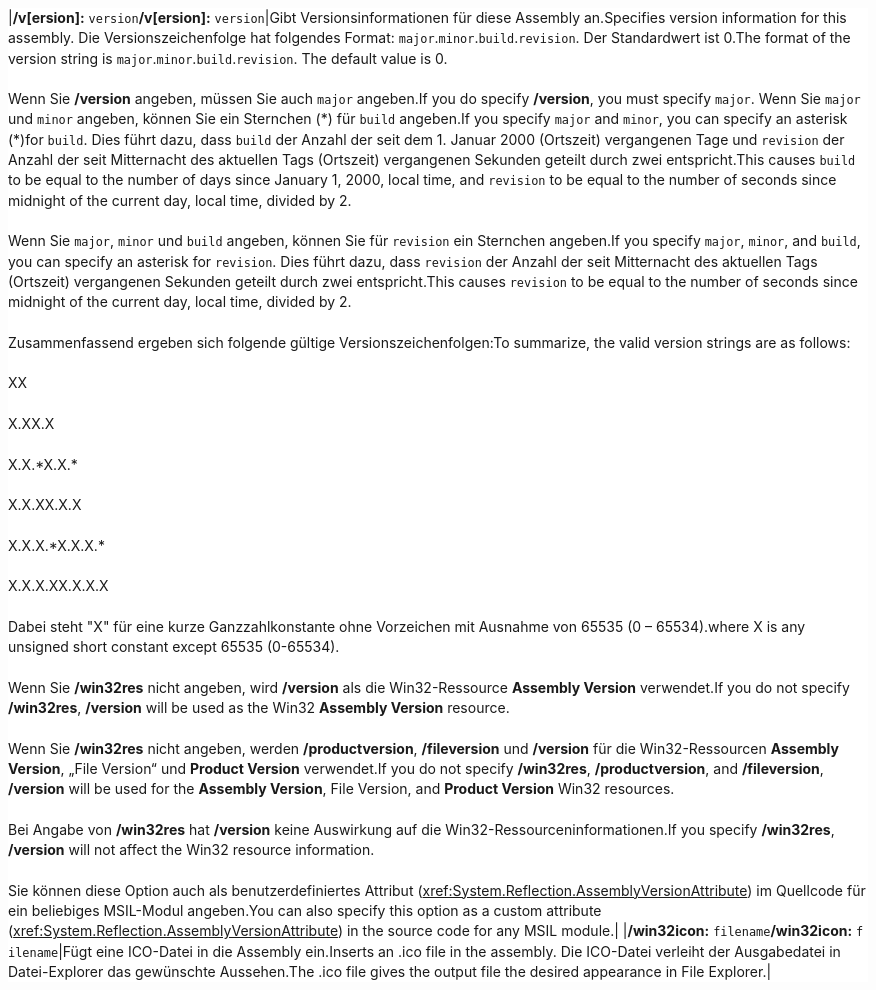 |<span data-ttu-id="5c76c-308">**/v[ersion]:** `version`</span><span class="sxs-lookup"><span data-stu-id="5c76c-308">**/v[ersion]:** `version`</span></span>|<span data-ttu-id="5c76c-309">Gibt Versionsinformationen für diese Assembly an.</span><span class="sxs-lookup"><span data-stu-id="5c76c-309">Specifies version information for this assembly.</span></span> <span data-ttu-id="5c76c-310">Die Versionszeichenfolge hat folgendes Format: `major`.`minor`.`build`.`revision`. Der Standardwert ist 0.</span><span class="sxs-lookup"><span data-stu-id="5c76c-310">The format of the version string is `major`.`minor`.`build`.`revision`. The default value is 0.</span></span><br /><br /> <span data-ttu-id="5c76c-311">Wenn Sie **/version** angeben, müssen Sie auch `major` angeben.</span><span class="sxs-lookup"><span data-stu-id="5c76c-311">If you do specify **/version**, you must specify `major`.</span></span> <span data-ttu-id="5c76c-312">Wenn Sie `major` und `minor` angeben, können Sie ein Sternchen (\*) für `build` angeben.</span><span class="sxs-lookup"><span data-stu-id="5c76c-312">If you specify `major` and `minor`, you can specify an asterisk (\*)for `build`.</span></span> <span data-ttu-id="5c76c-313">Dies führt dazu, dass `build` der Anzahl der seit dem 1. Januar 2000 (Ortszeit) vergangenen Tage und `revision` der Anzahl der seit Mitternacht des aktuellen Tags (Ortszeit) vergangenen Sekunden geteilt durch zwei entspricht.</span><span class="sxs-lookup"><span data-stu-id="5c76c-313">This causes `build` to be equal to the number of days since January 1, 2000, local time, and `revision` to be equal to the number of seconds since midnight of the current day, local time, divided by 2.</span></span><br /><br /> <span data-ttu-id="5c76c-314">Wenn Sie `major`, `minor` und `build` angeben, können Sie für `revision` ein Sternchen angeben.</span><span class="sxs-lookup"><span data-stu-id="5c76c-314">If you specify `major`, `minor`, and `build`, you can specify an asterisk for `revision`.</span></span> <span data-ttu-id="5c76c-315">Dies führt dazu, dass `revision` der Anzahl der seit Mitternacht des aktuellen Tags (Ortszeit) vergangenen Sekunden geteilt durch zwei entspricht.</span><span class="sxs-lookup"><span data-stu-id="5c76c-315">This causes `revision` to be equal to the number of seconds since midnight of the current day, local time, divided by 2.</span></span><br /><br /> <span data-ttu-id="5c76c-316">Zusammenfassend ergeben sich folgende gültige Versionszeichenfolgen:</span><span class="sxs-lookup"><span data-stu-id="5c76c-316">To summarize, the valid version strings are as follows:</span></span><br /><br /> <span data-ttu-id="5c76c-317">X</span><span class="sxs-lookup"><span data-stu-id="5c76c-317">X</span></span><br /><br /> <span data-ttu-id="5c76c-318">X.X</span><span class="sxs-lookup"><span data-stu-id="5c76c-318">X.X</span></span><br /><br /> <span data-ttu-id="5c76c-319">X.X.\*</span><span class="sxs-lookup"><span data-stu-id="5c76c-319">X.X.\*</span></span><br /><br /> <span data-ttu-id="5c76c-320">X.X.X</span><span class="sxs-lookup"><span data-stu-id="5c76c-320">X.X.X</span></span><br /><br /> <span data-ttu-id="5c76c-321">X.X.X.\*</span><span class="sxs-lookup"><span data-stu-id="5c76c-321">X.X.X.\*</span></span><br /><br /> <span data-ttu-id="5c76c-322">X.X.X.X</span><span class="sxs-lookup"><span data-stu-id="5c76c-322">X.X.X.X</span></span><br /><br /> <span data-ttu-id="5c76c-323">Dabei steht "X" für eine kurze Ganzzahlkonstante ohne Vorzeichen mit Ausnahme von 65535 (0 – 65534).</span><span class="sxs-lookup"><span data-stu-id="5c76c-323">where X is any unsigned short constant except 65535 (0-65534).</span></span><br /><br /> <span data-ttu-id="5c76c-324">Wenn Sie **/win32res** nicht angeben, wird **/version** als die Win32-Ressource **Assembly Version** verwendet.</span><span class="sxs-lookup"><span data-stu-id="5c76c-324">If you do not specify **/win32res**, **/version** will be used as the Win32 **Assembly Version** resource.</span></span><br /><br /> <span data-ttu-id="5c76c-325">Wenn Sie **/win32res** nicht angeben, werden **/productversion**, **/fileversion** und **/version** für die Win32-Ressourcen **Assembly Version**, „File Version“ und **Product Version** verwendet.</span><span class="sxs-lookup"><span data-stu-id="5c76c-325">If you do not specify **/win32res**, **/productversion**, and **/fileversion**, **/version** will be used for the **Assembly Version**, File Version, and **Product Version** Win32 resources.</span></span><br /><br /> <span data-ttu-id="5c76c-326">Bei Angabe von **/win32res** hat **/version** keine Auswirkung auf die Win32-Ressourceninformationen.</span><span class="sxs-lookup"><span data-stu-id="5c76c-326">If you specify **/win32res**, **/version** will not affect the Win32 resource information.</span></span><br /><br /> <span data-ttu-id="5c76c-327">Sie können diese Option auch als benutzerdefiniertes Attribut (<xref:System.Reflection.AssemblyVersionAttribute>) im Quellcode für ein beliebiges MSIL-Modul angeben.</span><span class="sxs-lookup"><span data-stu-id="5c76c-327">You can also specify this option as a custom attribute (<xref:System.Reflection.AssemblyVersionAttribute>) in the source code for any MSIL module.</span></span>|
|<span data-ttu-id="5c76c-328">**/win32icon:** `filename`</span><span class="sxs-lookup"><span data-stu-id="5c76c-328">**/win32icon:** `filename`</span></span>|<span data-ttu-id="5c76c-329">Fügt eine ICO-Datei in die Assembly ein.</span><span class="sxs-lookup"><span data-stu-id="5c76c-329">Inserts an .ico file in the assembly.</span></span> <span data-ttu-id="5c76c-330">Die ICO-Datei verleiht der Ausgabedatei in Datei-Explorer das gewünschte Aussehen.</span><span class="sxs-lookup"><span data-stu-id="5c76c-330">The .ico file gives the output file the desired appearance in File Explorer.</span></span>|